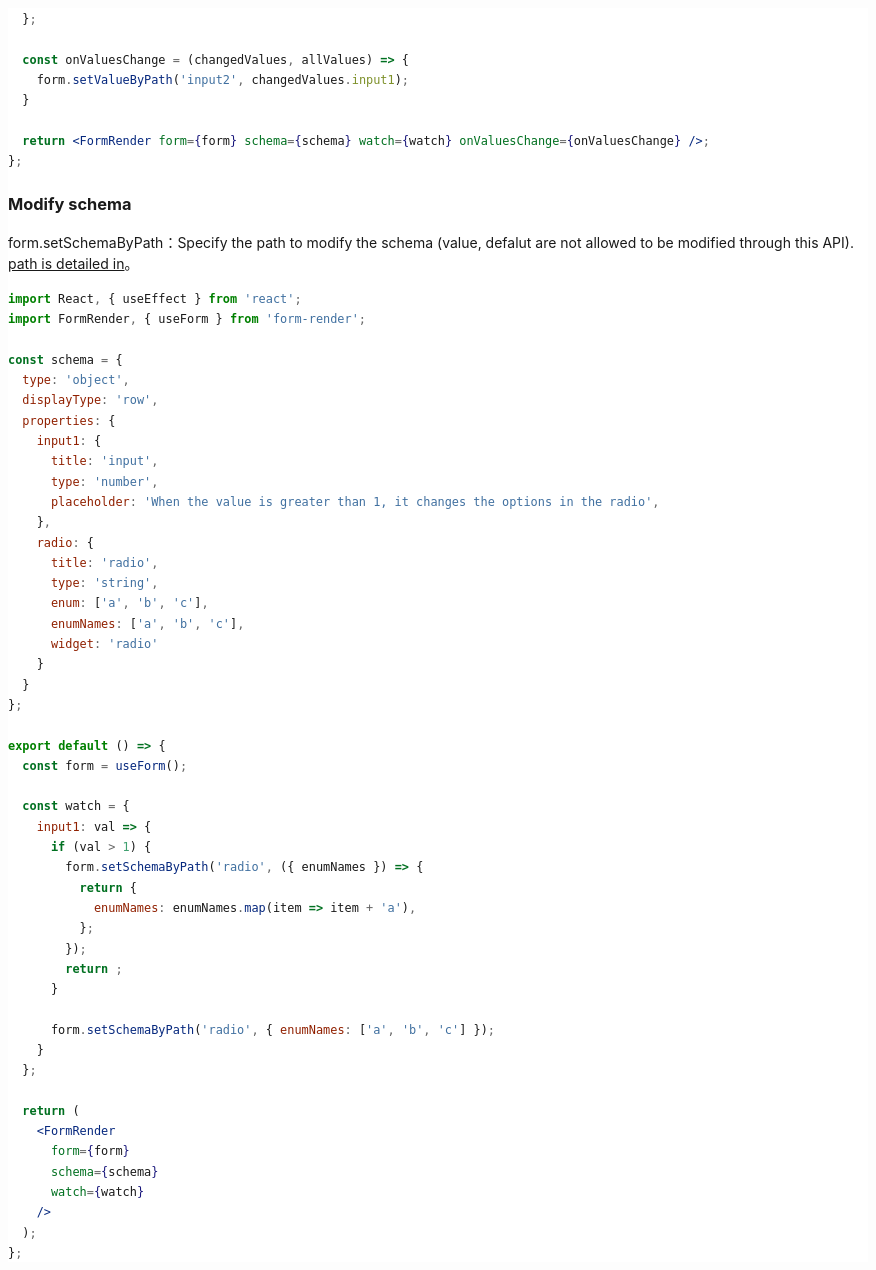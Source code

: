```jsx
  };

  const onValuesChange = (changedValues, allValues) => {
    form.setValueByPath('input2', changedValues.input1);
  }

  return <FormRender form={form} schema={schema} watch={watch} onValuesChange={onValuesChange} />;
};
```

### Modify schema

form.setSchemaByPath：Specify the path to modify the schema (value, defalut are not allowed to be modified through this API). [path is detailed in](en-US/form-render/advanced-path)。

```jsx
import React, { useEffect } from 'react';
import FormRender, { useForm } from 'form-render';

const schema = {
  type: 'object',
  displayType: 'row',
  properties: {
    input1: {
      title: 'input',
      type: 'number',
      placeholder: 'When the value is greater than 1, it changes the options in the radio',
    },
    radio: {
      title: 'radio',
      type: 'string',
      enum: ['a', 'b', 'c'],
      enumNames: ['a', 'b', 'c'],
      widget: 'radio'
    }
  }
};

export default () => {
  const form = useForm();

  const watch = {
    input1: val => {
      if (val > 1) {
        form.setSchemaByPath('radio', ({ enumNames }) => {
          return {
            enumNames: enumNames.map(item => item + 'a'),
          };
        });
        return ;
      }

      form.setSchemaByPath('radio', { enumNames: ['a', 'b', 'c'] });
    }
  };

  return (
    <FormRender
      form={form}
      schema={schema}
      watch={watch}
    />
  );
};
```